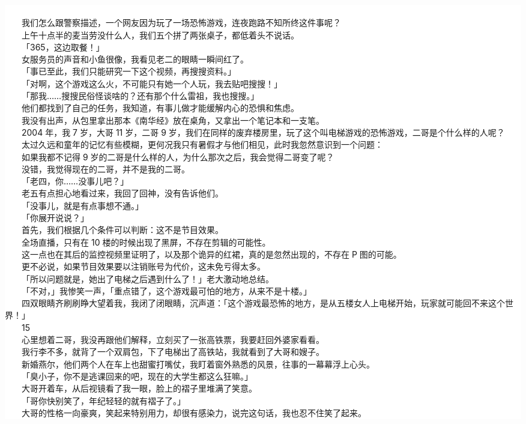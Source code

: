 <br>   
&emsp;&emsp;我们怎么跟警察描述，一个网友因为玩了一场恐怖游戏，连夜跑路不知所终这件事呢？  
<br>   
&emsp;&emsp;上午十点半的麦当劳没什么人，我们五个拼了两张桌子，都低着头不说话。  
<br>   
&emsp;&emsp;「365，这边取餐！」  
<br>   
&emsp;&emsp;女服务员的声音和小鱼很像，我看见老二的眼睛一瞬间红了。  
<br>   
&emsp;&emsp;「事已至此，我们只能研究一下这个视频，再搜搜资料。」  
<br>   
&emsp;&emsp;「对啊，这个游戏这么火，不可能只有她一个人玩，我去贴吧搜搜！」  
<br>   
&emsp;&emsp;「那我……搜搜民俗怪谈啥的？还有那个什么雷祖，我也搜搜。」  
<br>   
&emsp;&emsp;他们都找到了自己的任务，我知道，有事儿做才能缓解内心的恐惧和焦虑。  
<br>   
&emsp;&emsp;我没有出声，从包里拿出那本《南华经》放在桌角，又拿出一个笔记本和一支笔。  
<br>   
&emsp;&emsp;2004 年，我 7 岁，大哥 11 岁，二哥 9 岁，我们在同样的废弃楼房里，玩了这个叫电梯游戏的恐怖游戏，二哥是个什么样的人呢？  
<br>   
&emsp;&emsp;太过久远和童年的记忆有些模糊，更何况我只有暑假才与他们相见，此时我忽然意识到一个问题：  
<br>   
&emsp;&emsp;如果我都不记得 9 岁的二哥是什么样的人，为什么那次之后，我会觉得二哥变了呢？  
<br>   
&emsp;&emsp;没错，我觉得现在的二哥，并不是我的二哥。  
<br>   
&emsp;&emsp;「老四，你……没事儿吧？」  
<br>   
&emsp;&emsp;老五有点担心地看过来，我回了回神，没有告诉他们。  
<br>   
&emsp;&emsp;「没事儿，就是有点事想不通。」  
<br>   
&emsp;&emsp;「你展开说说？」  
<br>   
&emsp;&emsp;首先，我们根据几个条件可以判断：这不是节目效果。  
<br>   
&emsp;&emsp;全场直播，只有在 10 楼的时候出现了黑屏，不存在剪辑的可能性。  
<br>   
&emsp;&emsp;这一点也在其后的监控视频里证明了，以及那个诡异的红裙，真的是忽然出现的，不存在 P 图的可能。  
<br>   
&emsp;&emsp;更不必说，如果节目效果要以注销账号为代价，这未免亏得太多。  
<br>   
&emsp;&emsp;「所以问题就是，她出了电梯之后遇到什么了！」老大激动地总结。  
<br>   
&emsp;&emsp;「不对，」我惨笑一声，「重点错了，这个游戏最可怕的地方，从来不是十楼。」  
<br>   
&emsp;&emsp;四双眼睛齐刷刷睁大望着我，我闭了闭眼睛，沉声道：「这个游戏最恐怖的地方，是从五楼女人上电梯开始，玩家就可能回不来这个世界！」  
<br>   
&emsp;&emsp;15  
<br>   
&emsp;&emsp;心里想着二哥，我没再跟他们解释，立刻买了一张高铁票，我要赶回外婆家看看。  
<br>   
&emsp;&emsp;我行李不多，就背了一个双肩包，下了电梯出了高铁站，我就看到了大哥和嫂子。  
<br>   
&emsp;&emsp;新婚燕尔，他们两个人在车上也甜蜜打嘴仗，我盯着窗外熟悉的风景，往事的一幕幕浮上心头。  
<br>   
&emsp;&emsp;「臭小子，你不是逃课回来的吧，现在的大学生都这么狂嘛。」  
<br>   
&emsp;&emsp;大哥开着车，从后视镜看了我一眼，脸上的褶子里堆满了笑意。  
<br>   
&emsp;&emsp;「哥你快别笑了，年纪轻轻的就有褶子了。」  
<br>   
&emsp;&emsp;大哥的性格一向豪爽，笑起来特别用力，却很有感染力，说完这句话，我也忍不住笑了起来。  